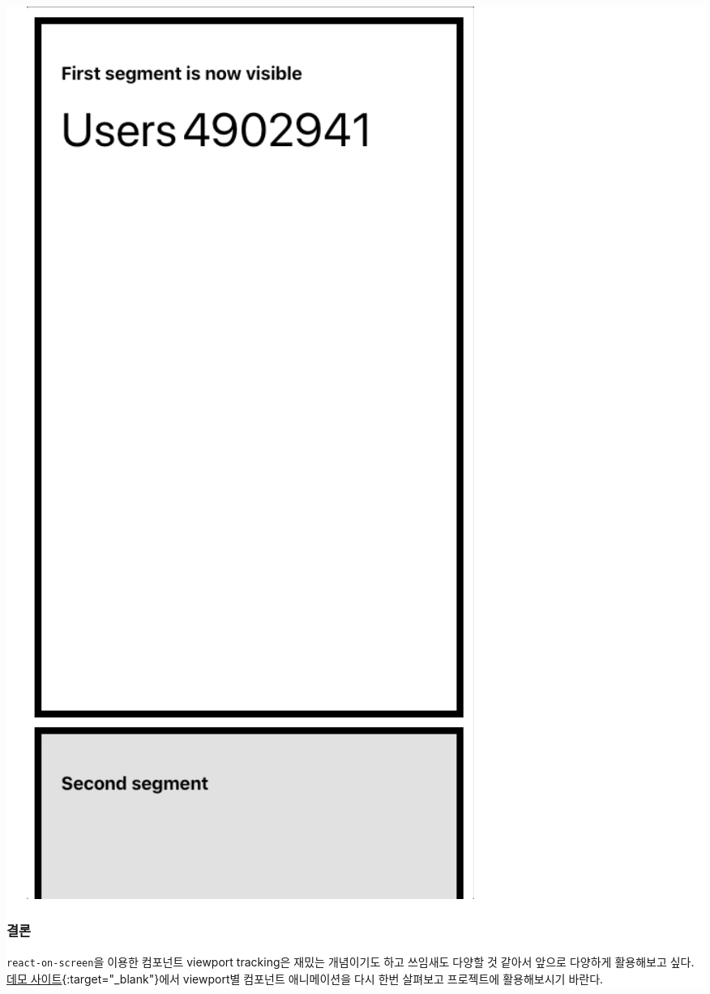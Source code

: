 <img src="/assets/img/react-on-screen-animation-demo.gif" width="70%">

### 결론
`react-on-screen`을 이용한 컴포넌트 viewport tracking은 재밌는 개념이기도 하고 쓰임새도 다양할 것 같아서 앞으로 다양하게 활용해보고 싶다. [데모 사이트](https://leejungdo.com/react-on-screen-animation){:target="_blank"}에서 viewport별 컴포넌트 애니메이션을 다시 한번 살펴보고 프로젝트에 활용해보시기 바란다.
